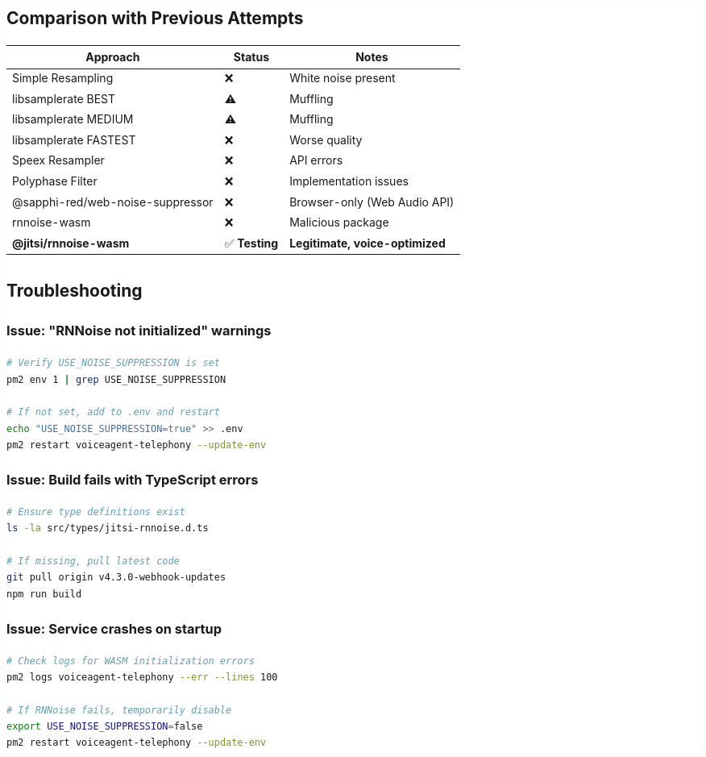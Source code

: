 ## Comparison with Previous Attempts

| Approach | Status | Notes |
|----------|--------|-------|
| Simple Resampling | ❌ | White noise present |
| libsamplerate BEST | ⚠️ | Muffling |
| libsamplerate MEDIUM | ⚠️ | Muffling |
| libsamplerate FASTEST | ❌ | Worse quality |
| Speex Resampler | ❌ | API errors |
| Polyphase Filter | ❌ | Implementation issues |
| @sapphi-red/web-noise-suppressor | ❌ | Browser-only (Web Audio API) |
| rnnoise-wasm | ❌ | Malicious package |
| **@jitsi/rnnoise-wasm** | ✅ **Testing** | **Legitimate, voice-optimized** |

## Troubleshooting

### Issue: "RNNoise not initialized" warnings

```bash
# Verify USE_NOISE_SUPPRESSION is set
pm2 env 1 | grep USE_NOISE_SUPPRESSION

# If not set, add to .env and restart
echo "USE_NOISE_SUPPRESSION=true" >> .env
pm2 restart voiceagent-telephony --update-env
```

### Issue: Build fails with TypeScript errors

```bash
# Ensure type definitions exist
ls -la src/types/jitsi-rnnoise.d.ts

# If missing, pull latest code
git pull origin v4.3.0-webhook-updates
npm run build
```

### Issue: Service crashes on startup

```bash
# Check logs for WASM initialization errors
pm2 logs voiceagent-telephony --err --lines 100

# If RNNoise fails, temporarily disable
export USE_NOISE_SUPPRESSION=false
pm2 restart voiceagent-telephony --update-env
```
